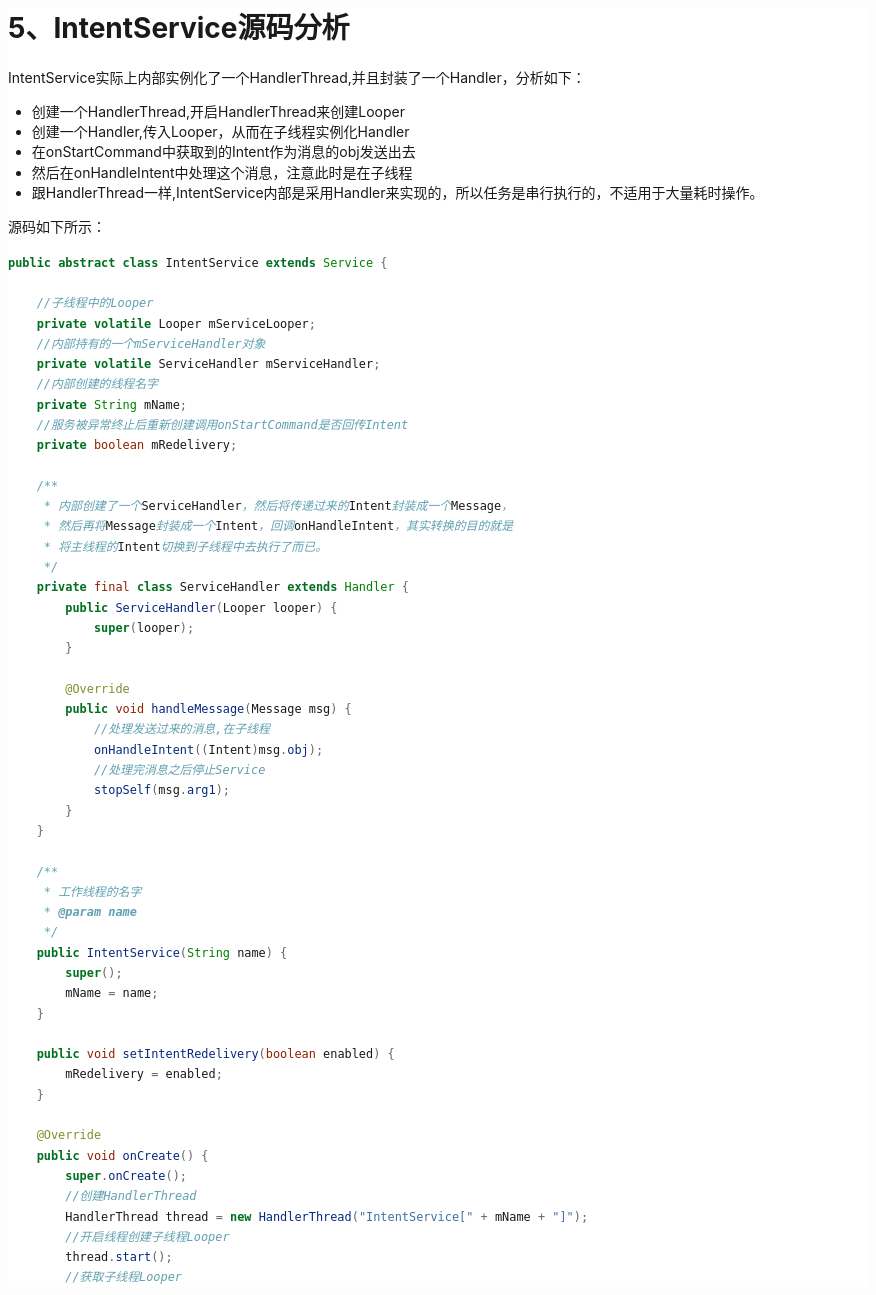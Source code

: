 
# 5、IntentService源码分析
IntentService实际上内部实例化了一个HandlerThread,并且封装了一个Handler，分析如下：
- 创建一个HandlerThread,开启HandlerThread来创建Looper
- 创建一个Handler,传入Looper，从而在子线程实例化Handler
- 在onStartCommand中获取到的Intent作为消息的obj发送出去
- 然后在onHandleIntent中处理这个消息，注意此时是在子线程
- 跟HandlerThread一样,IntentService内部是采用Handler来实现的，所以任务是串行执行的，不适用于大量耗时操作。

源码如下所示：

```java
public abstract class IntentService extends Service {

    //子线程中的Looper
    private volatile Looper mServiceLooper;
    //内部持有的一个mServiceHandler对象
    private volatile ServiceHandler mServiceHandler;
    //内部创建的线程名字
    private String mName;
    //服务被异常终止后重新创建调用onStartCommand是否回传Intent
    private boolean mRedelivery;

    /**
     * 内部创建了一个ServiceHandler，然后将传递过来的Intent封装成一个Message，
     * 然后再将Message封装成一个Intent，回调onHandleIntent，其实转换的目的就是
     * 将主线程的Intent切换到子线程中去执行了而已。
     */
    private final class ServiceHandler extends Handler {
        public ServiceHandler(Looper looper) {
            super(looper);
        }

        @Override
        public void handleMessage(Message msg) {
            //处理发送过来的消息,在子线程
            onHandleIntent((Intent)msg.obj);
            //处理完消息之后停止Service
            stopSelf(msg.arg1);
        }
    }

    /**
     * 工作线程的名字
     * @param name
     */
    public IntentService(String name) {
        super();
        mName = name;
    }

    public void setIntentRedelivery(boolean enabled) {
        mRedelivery = enabled;
    }

    @Override
    public void onCreate() {
        super.onCreate();
        //创建HandlerThread
        HandlerThread thread = new HandlerThread("IntentService[" + mName + "]");
        //开启线程创建子线程Looper
        thread.start();
        //获取子线程Looper
```